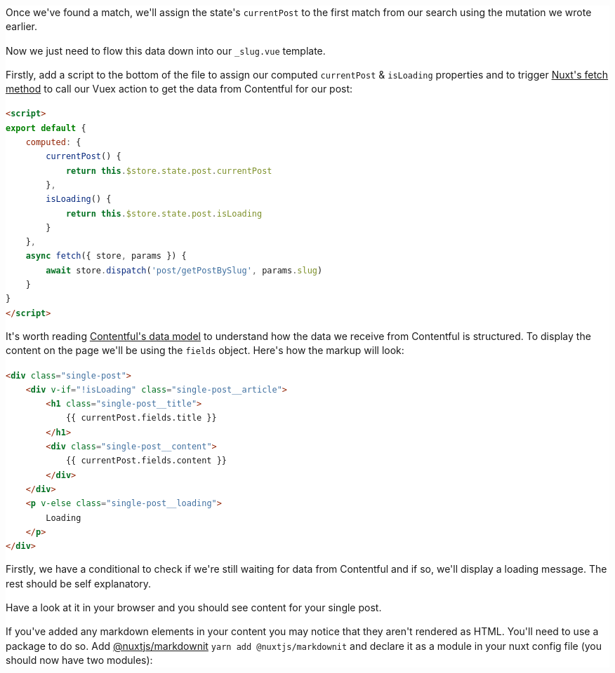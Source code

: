 Once we've found a match, we'll assign the state's `currentPost` to the first match from our search using the mutation we wrote earlier.

Now we just need to flow this data down into our `_slug.vue` template.

Firstly, add a script to the bottom of the file to assign our computed `currentPost` & `isLoading` properties and to trigger [Nuxt's fetch method](https://nuxtjs.org/api/pages-fetch/) to call our Vuex action to get the data from Contentful for our post:

```html
<script>
export default {
    computed: {
        currentPost() {
            return this.$store.state.post.currentPost
        },
        isLoading() {
            return this.$store.state.post.isLoading
        }
    },
    async fetch({ store, params }) {
        await store.dispatch('post/getPostBySlug', params.slug)
    }
}
</script>
```

It's worth reading [Contentful's data model](https://www.contentful.com/developers/docs/concepts/data-model/) to understand how the data we receive from Contentful is structured. To display the content on the page we'll be using the `fields` object. Here's how the markup will look:

```html
<div class="single-post">
    <div v-if="!isLoading" class="single-post__article">
    	<h1 class="single-post__title">
            {{ currentPost.fields.title }}
        </h1>
        <div class="single-post__content">
            {{ currentPost.fields.content }}
        </div>
    </div>
    <p v-else class="single-post__loading">
        Loading
    </p>
</div>
```

Firstly, we have a conditional to check if we're still waiting for data from Contentful and if so, we'll display a loading message. The rest should be self explanatory.

Have a look at it in your browser and you should see content for your single post.

If you've added any markdown elements in your content you may notice that they aren't rendered as HTML. You'll need to use a package to do so. Add [@nuxtjs/markdownit](https://github.com/nuxt-community/modules/tree/master/packages/markdownit) `yarn add @nuxtjs/markdownit` and declare it as a module in your nuxt config file (you should now have two modules):
